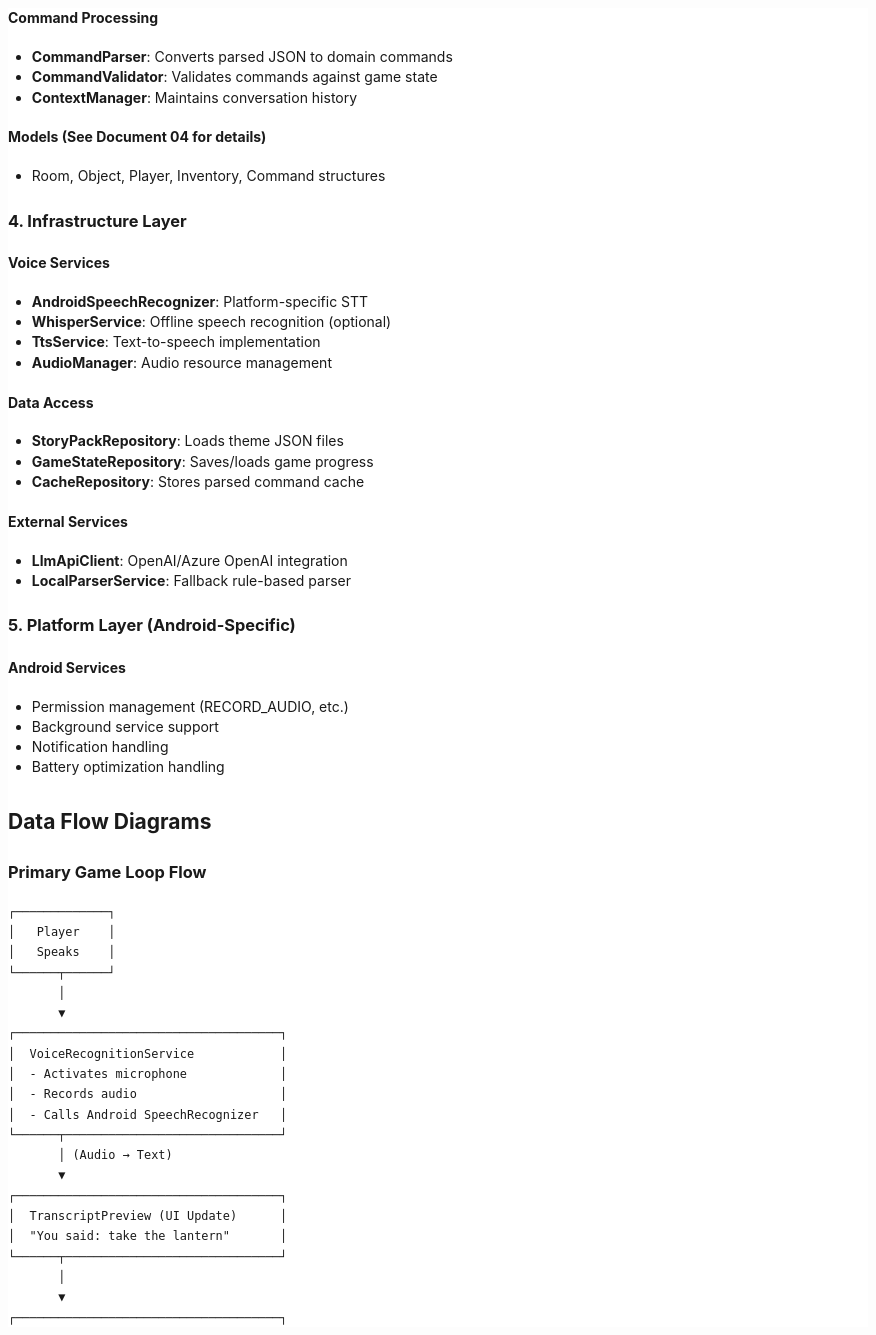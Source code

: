 #### Command Processing

- **CommandParser**: Converts parsed JSON to domain commands
- **CommandValidator**: Validates commands against game state
- **ContextManager**: Maintains conversation history

#### Models (See Document 04 for details)

- Room, Object, Player, Inventory, Command structures

### 4. Infrastructure Layer

#### Voice Services

- **AndroidSpeechRecognizer**: Platform-specific STT
- **WhisperService**: Offline speech recognition (optional)
- **TtsService**: Text-to-speech implementation
- **AudioManager**: Audio resource management

#### Data Access

- **StoryPackRepository**: Loads theme JSON files
- **GameStateRepository**: Saves/loads game progress
- **CacheRepository**: Stores parsed command cache

#### External Services

- **LlmApiClient**: OpenAI/Azure OpenAI integration
- **LocalParserService**: Fallback rule-based parser

### 5. Platform Layer (Android-Specific)

#### Android Services

- Permission management (RECORD_AUDIO, etc.)
- Background service support
- Notification handling
- Battery optimization handling

## Data Flow Diagrams

### Primary Game Loop Flow

```text
┌─────────────┐
│   Player    │
│   Speaks    │
└──────┬──────┘
       │
       ▼
┌─────────────────────────────────────┐
│  VoiceRecognitionService            │
│  - Activates microphone             │
│  - Records audio                    │
│  - Calls Android SpeechRecognizer   │
└──────┬──────────────────────────────┘
       │ (Audio → Text)
       ▼
┌─────────────────────────────────────┐
│  TranscriptPreview (UI Update)      │
│  "You said: take the lantern"       │
└──────┬──────────────────────────────┘
       │
       ▼
┌─────────────────────────────────────┐
```